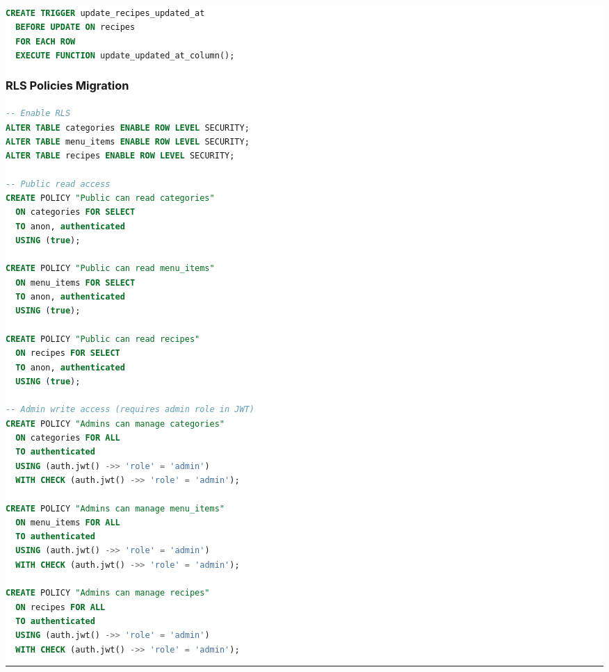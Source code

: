 ```sql
CREATE TRIGGER update_recipes_updated_at
  BEFORE UPDATE ON recipes
  FOR EACH ROW
  EXECUTE FUNCTION update_updated_at_column();
```

### RLS Policies Migration

```sql
-- Enable RLS
ALTER TABLE categories ENABLE ROW LEVEL SECURITY;
ALTER TABLE menu_items ENABLE ROW LEVEL SECURITY;
ALTER TABLE recipes ENABLE ROW LEVEL SECURITY;

-- Public read access
CREATE POLICY "Public can read categories"
  ON categories FOR SELECT
  TO anon, authenticated
  USING (true);

CREATE POLICY "Public can read menu_items"
  ON menu_items FOR SELECT
  TO anon, authenticated
  USING (true);

CREATE POLICY "Public can read recipes"
  ON recipes FOR SELECT
  TO anon, authenticated
  USING (true);

-- Admin write access (requires admin role in JWT)
CREATE POLICY "Admins can manage categories"
  ON categories FOR ALL
  TO authenticated
  USING (auth.jwt() ->> 'role' = 'admin')
  WITH CHECK (auth.jwt() ->> 'role' = 'admin');

CREATE POLICY "Admins can manage menu_items"
  ON menu_items FOR ALL
  TO authenticated
  USING (auth.jwt() ->> 'role' = 'admin')
  WITH CHECK (auth.jwt() ->> 'role' = 'admin');

CREATE POLICY "Admins can manage recipes"
  ON recipes FOR ALL
  TO authenticated
  USING (auth.jwt() ->> 'role' = 'admin')
  WITH CHECK (auth.jwt() ->> 'role' = 'admin');
```

---

